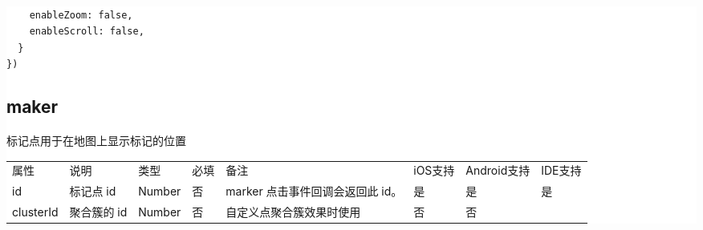 ``` html
    enableZoom: false,
    enableScroll: false,
  }
})
```

## maker

标记点用于在地图上显示标记的位置
<table>
<tr>
<td rowspan="1" colSpan="1" >属性</td>

<td rowspan="1" colSpan="1" >说明</td>

<td rowspan="1" colSpan="1" >类型</td>

<td rowspan="1" colSpan="1" >必填</td>

<td rowspan="1" colSpan="1" >备注</td>

<td rowspan="1" colSpan="1" >iOS支持</td>

<td rowspan="1" colSpan="1" >Android支持</td>

<td rowspan="1" colSpan="1" >IDE支持</td>
</tr>

<tr>
<td rowspan="1" colSpan="1" >id</td>

<td rowspan="1" colSpan="1" >标记点 id</td>

<td rowspan="1" colSpan="1" >Number</td>

<td rowspan="1" colSpan="1" >否</td>

<td rowspan="1" colSpan="1" >marker 点击事件回调会返回此 id。</td>

<td rowspan="1" colSpan="1" >是</td>

<td rowspan="1" colSpan="1" >是</td>

<td rowspan="1" colSpan="1" >是</td>
</tr>

<tr>
<td rowspan="1" colSpan="1" >clusterId</td>

<td rowspan="1" colSpan="1" >聚合簇的 id</td>

<td rowspan="1" colSpan="1" >Number</td>

<td rowspan="1" colSpan="1" >否</td>

<td rowspan="1" colSpan="1" >自定义点聚合簇效果时使用</td>

<td rowspan="1" colSpan="1" >否</td>

<td rowspan="1" colSpan="1" >否</td>
